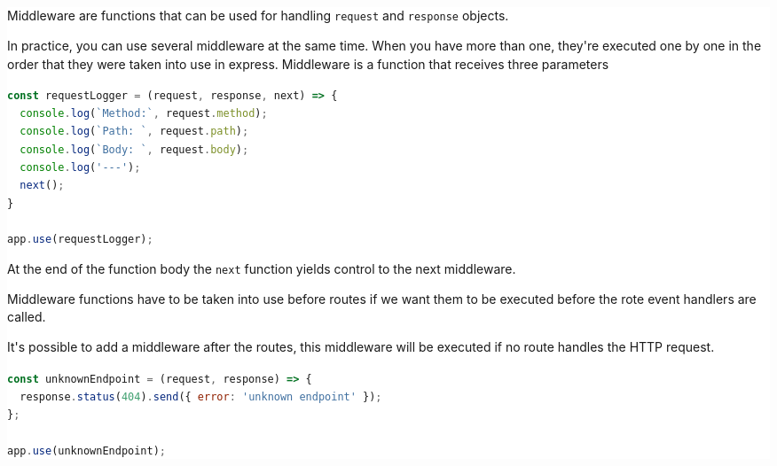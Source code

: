 Middleware are functions that can be used for handling `request` and `response` objects.

In practice, you can use several middleware at the same time. When you have more than one, they're executed one by one in the order that they were taken into use in express.
Middleware is a function that receives three parameters

```js
const requestLogger = (request, response, next) => {
  console.log(`Method:`, request.method);
  console.log(`Path: `, request.path);
  console.log(`Body: `, request.body);
  console.log('---');
  next();
}

app.use(requestLogger);
```
At the end of the function body the `next` function yields control to the next middleware.

Middleware functions have to be taken into use before routes if we want them to be executed before the rote event handlers are called.

It's possible to add a middleware after the routes, this middleware will be executed if no route handles the HTTP request.

```js
const unknownEndpoint = (request, response) => {
  response.status(404).send({ error: 'unknown endpoint' });
};

app.use(unknownEndpoint);
```